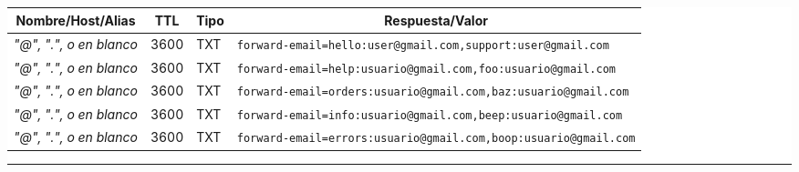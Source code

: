 <table class="table table-striped table-hover my-3">
<thead class="thead-dark">
<tr>
<th>Nombre/Host/Alias</th>
<th class="text-center">TTL</th>
<th>Tipo</th>
<th>Respuesta/Valor</th>
</tr>
</thead>
<tbody>
<tr>
<td><em>"@", ".", o en blanco</em></td>
<td class="text-center">3600</td>
<td class="notranslate">TXT</td>
<td>
<code>forward-email=hello:user@gmail.com,support:user@gmail.com</code>
</td>
</tr>
<tr>
<td><em>"@", ".", o en blanco</em></td>
<td class="text-center">3600</td>
<td class="notranslate">TXT</td>
<td>
<code>forward-email=help:usuario@gmail.com,foo:usuario@gmail.com</code>
</td>
</tr>
<tr>
<td><em>"@", ".", o en blanco</em></td>
<td class="text-center">3600</td>
<td class="notranslate">TXT</td>
<td>
<code>forward-email=orders:usuario@gmail.com,baz:usuario@gmail.com</code>
</td>
</tr>
<tr>
<td><em>"@", ".", o en blanco</em></td>
<td class="text-center">3600</td>
<td class="notranslate">TXT</td>
<td>
<code>forward-email=info:usuario@gmail.com,beep:usuario@gmail.com</code>
</td>
</tr>
<tr>
<td><em>"@", ".", o en blanco</em></td>
<td class="text-center">3600</td>
<td class="notranslate">TXT</td>
<td>
<code>forward-email=errors:usuario@gmail.com,boop:usuario@gmail.com</code>
</td>
</tr>
</tbody>
</table>

---